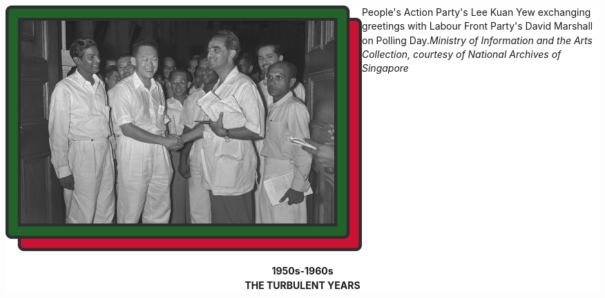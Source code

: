 <img align="left" style="width:60%" src="/images/road-to-independence-img2.png">

People's Action Party's Lee Kuan Yew exchanging greetings with Labour Front Party's David Marshall on Polling Day._Ministry of Information and the Arts Collection, courtesy of National Archives of Singapore_
<br clear="left">

#### <center>1950s-1960s<br>THE TURBULENT YEARS</center>
